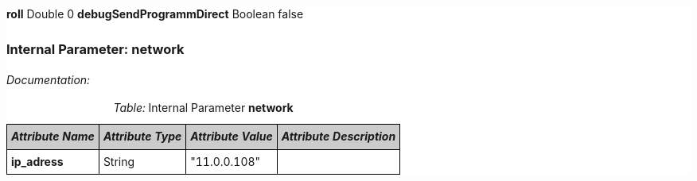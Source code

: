 </tr>
<tr>
<td style="border:1px solid black; padding: 5px;"><b>roll</b></td>
<td style="border:1px solid black; padding: 5px;">Double</td>
<td style="border:1px solid black; padding: 5px;">0</td>
<td style="border:1px solid black; padding: 5px;"></td>
</tr>
<tr>
<td style="border:1px solid black; padding: 5px;"><b>debugSendProgrammDirect</b></td>
<td style="border:1px solid black; padding: 5px;">Boolean</td>
<td style="border:1px solid black; padding: 5px;">false</td>
<td style="border:1px solid black; padding: 5px;"></td>
</tr>
</table>

### Internal Parameter: network

*Documentation:*

<table style="border-collapse:collapse;">
<caption><i>Table:</i> Internal Parameter <b>network</b></caption>
<tr style="background-color:#ccc;">
<th style="border:1px solid black; padding: 5px;"><i>Attribute Name</i></th>
<th style="border:1px solid black; padding: 5px;"><i>Attribute Type</i></th>
<th style="border:1px solid black; padding: 5px;"><i>Attribute Value</i></th>
<th style="border:1px solid black; padding: 5px;"><i>Attribute Description</i></th>
</tr>
<tr>
<td style="border:1px solid black; padding: 5px;"><b>ip_adress</b></td>
<td style="border:1px solid black; padding: 5px;">String</td>
<td style="border:1px solid black; padding: 5px;">"11.0.0.108"</td>
<td style="border:1px solid black; padding: 5px;"></td>
</tr>
</table>

